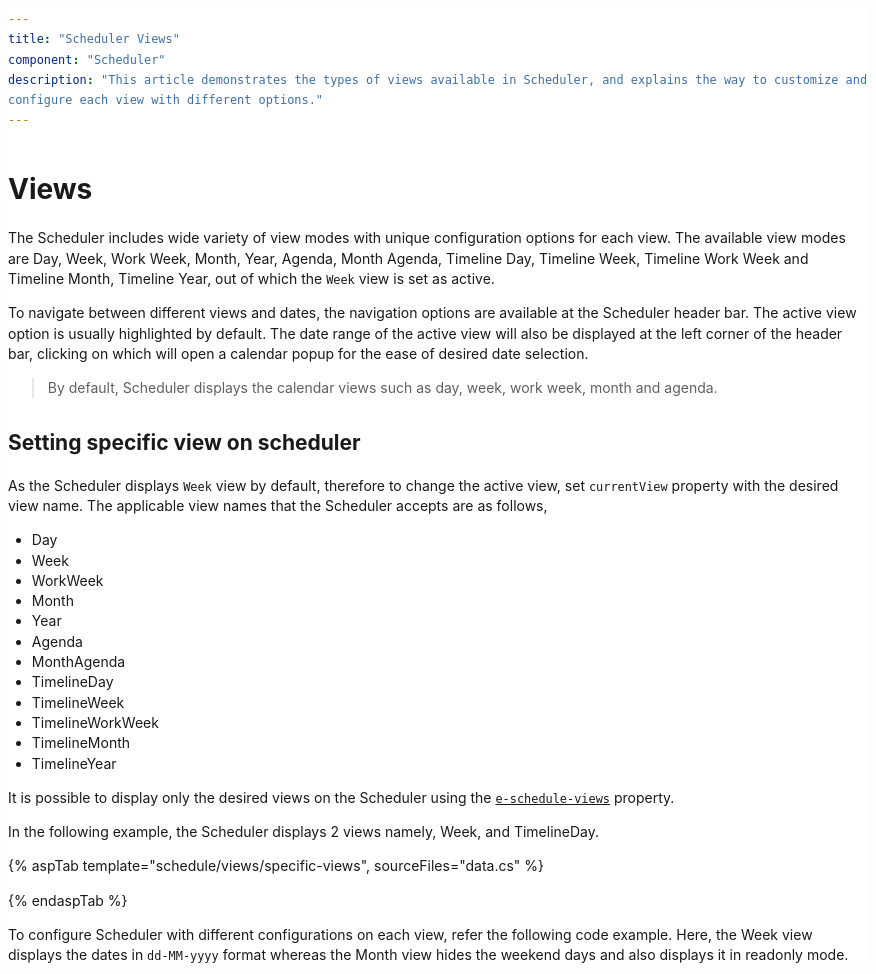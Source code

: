 ```yaml
---
title: "Scheduler Views"
component: "Scheduler"
description: "This article demonstrates the types of views available in Scheduler, and explains the way to customize and configure each view with different options."
---
```


# Views

The Scheduler includes wide variety of view modes with unique configuration options for each view. The available view modes are Day, Week, Work Week, Month, Year, Agenda, Month Agenda, Timeline Day, Timeline Week, Timeline Work Week and Timeline Month, Timeline Year, out of which the `Week` view is set as active.

To navigate between different views and dates, the navigation options are available at the Scheduler header bar. The active view option is usually highlighted by default. The date range of the active view will also be displayed at the left corner of the header bar, clicking on which will open a calendar popup for the ease of desired date selection.

> By default, Scheduler displays the calendar views such as day, week, work week, month and agenda.

## Setting specific view on scheduler

As the Scheduler displays `Week` view by default, therefore to change the active view, set `currentView` property with the desired view name. The applicable view names that the Scheduler accepts are as follows,

* Day
* Week
* WorkWeek
* Month
* Year
* Agenda
* MonthAgenda
* TimelineDay
* TimelineWeek
* TimelineWorkWeek
* TimelineMonth
* TimelineYear

It is possible to display only the desired views on the Scheduler using the [`e-schedule-views`](https://help.syncfusion.com/cr/aspnetcore-js2/Syncfusion.EJ2~Syncfusion.EJ2.Schedule.ScheduleView_properties.html) property.

In the following example, the Scheduler displays 2 views namely, Week, and TimelineDay.

{% aspTab template="schedule/views/specific-views", sourceFiles="data.cs"  %}

{% endaspTab %}

To configure Scheduler with different configurations on each view, refer the following code example. Here, the Week view displays the dates in `dd-MM-yyyy` format whereas the Month view hides the weekend days and also displays it in readonly mode.
